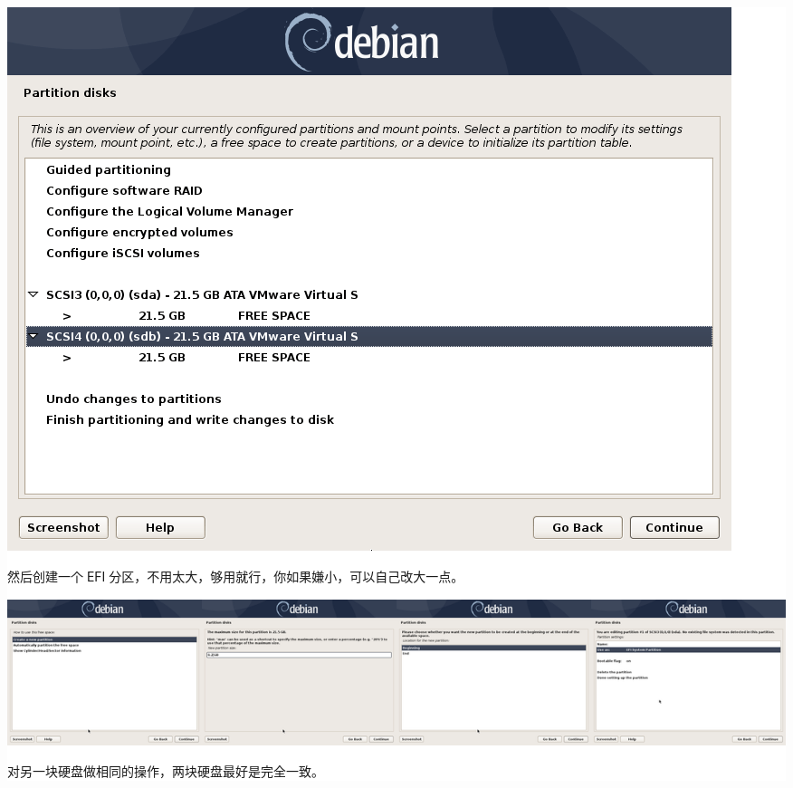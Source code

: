 ![创建好分区表](./img/OMV-2020-08-26-16-40-41.png)

然后创建一个 EFI 分区，不用太大，够用就行，你如果嫌小，可以自己改大一点。

![创建EFI分区](./img/OMV-2020-08-26-16-40-47.png)

对另一块硬盘做相同的操作，两块硬盘最好是完全一致。
